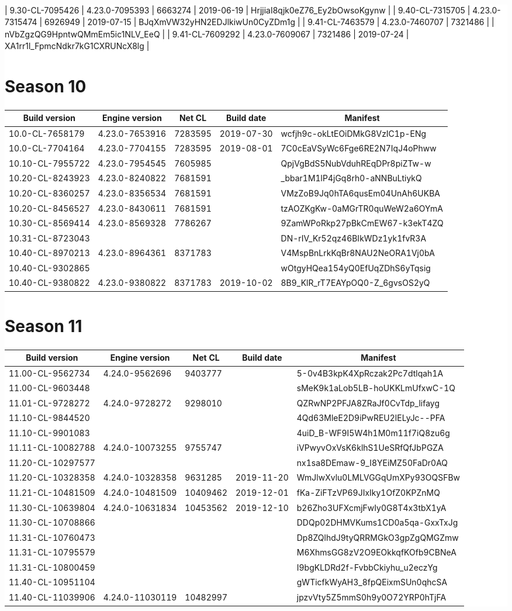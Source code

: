 | 9.30-CL-7095426 | 4.23.0-7095393 | 6663274 | 2019-06-19 | HrjjiaI8qjk0eZ76_Ey2bOwsoKgynw |
| 9.40-CL-7315705 | 4.23.0-7315474 | 6926949 | 2019-07-15 | BJqXmVW32yHN2EDJlkiwUn0CyZDm1g |
| 9.41-CL-7463579 | 4.23.0-7460707 | 7321486 |            | nVbZgzQG9HpntwQMmEm5ic1NLV_EeQ |
| 9.41-CL-7609292 | 4.23.0-7609067 | 7321486 | 2019-07-24 | XA1rr1l_FpmcNdkr7kG1CXRUNcX8lg |

# Season 10
| Build version    | Engine version | Net CL  | Build date | Manifest                       |
| ---------------- | -------------- | ------- | ---------- | ------------------------------ |
| 10.0-CL-7658179  | 4.23.0-7653916 | 7283595 | 2019-07-30 | wcfjh9c-okLtEOiDMkG8VzIC1p-ENg |
| 10.0-CL-7704164  | 4.23.0-7704155 | 7283595 | 2019-08-01 | 7C0cEaVSyWc6Fge6RE2N7IqJ4oPhww |
| 10.10-CL-7955722 | 4.23.0-7954545 | 7605985 |            | QpjVgBdS5NubVduhREqDPr8piZTw-w |
| 10.20-CL-8243923 | 4.23.0-8240822 | 7681591 |            | _bbar1M1lP4jGq8rh0-aNNBuLtiykQ |
| 10.20-CL-8360257 | 4.23.0-8356534 | 7681591 |            | VMzZoB9Jq0hTA6qusEm04UnAh6UKBA |
| 10.20-CL-8456527 | 4.23.0-8430611 | 7681591 |            | tzAOZKgKw-0aMGrTR0quWeW2a6OYmA |
| 10.30-CL-8569414 | 4.23.0-8569328 | 7786267 |            | 9ZamWPoRkp27pBkCmEW67-k3ekT4ZQ |
| 10.31-CL-8723043 |                |         |            | DN-rIV_Kr52qz46BIkWDz1yk1fvR3A |
| 10.40-CL-8970213 | 4.23.0-8964361 | 8371783 |            | V4MspBnLrkKqBr8NAU2NeORA1Vj0bA |
| 10.40-CL-9302865 |                |         |            | wOtgyHQea154yQ0EfUqZDhS6yTqsig |
| 10.40-CL-9380822 | 4.23.0-9380822 | 8371783 | 2019-10-02 | 8B9_KlR_rT7EAYpOQ0-Z_6gvsOS2yQ |

# Season 11
| Build version     | Engine version  | Net CL   | Build date | Manifest                       |
| ----------------- | --------------- | -------- | ---------- | ------------------------------ |
| 11.00-CL-9562734  | 4.24.0-9562696  | 9403777  |            | 5-0v4B3kpK4XpRczak2Pc7dtlqah1A |
| 11.00-CL-9603448  |                 |          |            | sMeK9k1aLob5LB-hoUKKLmUfxwC-1Q |
| 11.01-CL-9728272  | 4.24.0-9728272  | 9298010  |            | QZRwNP2PFJA8ZRaJf0CvTdp_lifayg |
| 11.10-CL-9844520  |                 |          |            | 4Qd63MleE2D9iPwREU2lELyJc--PFA |
| 11.10-CL-9901083  |                 |          |            | 4uiD_B-WF9I5W4h1M0m11f7iQ8zu6g |
| 11.11-CL-10082788 | 4.24.0-10073255 | 9755747  |            | iVPwyvOxVsK6klhS1UeSRfQfJbPGZA |
| 11.20-CL-10297577 |                 |          |            | nx1sa8DEmaw-9_I8YEiMZ50FaDr0AQ |
| 11.20-CL-10328358 | 4.24.0-10328358 | 9631285  | 2019-11-20 | WmJlwXvlu0LMLVGGqUmXPy93OQSFBw |
| 11.21-CL-10481509 | 4.24.0-10481509 | 10409462 | 2019-12-01 | fKa-ZiFTzVP69JIxIky1OfZ0KPZnMQ |
| 11.30-CL-10639804 | 4.24.0-10631834 | 10453562 | 2019-12-10 | b26Zho3UFXcmjFwIy0G8T4x3tbX1yA |
| 11.30-CL-10708866 |                 |          |            | DDQp02DHMVKums1CD0a5qa-GxxTxJg |
| 11.31-CL-10760473 |                 |          |            | Dp8ZQlhdJ9tyQRRMGkO3gpZgQMGZmw |
| 11.31-CL-10795579 |                 |          |            | M6XhmsGG8zV2O9EOkkqfKOfb9CBNeA |
| 11.31-CL-10800459 |                 |          |            | I9bgKLDRd2f-FvbbCkiyhu_u2eczYg |
| 11.40-CL-10951104 |                 |          |            | gWTicfkWyAH3_8fpQEixmSUn0qhcSA |
| 11.40-CL-11039906 | 4.24.0-11030119 | 10482997 |            | jpzvVty5Z5mmS0h9y0O72YRP0hTjFA |